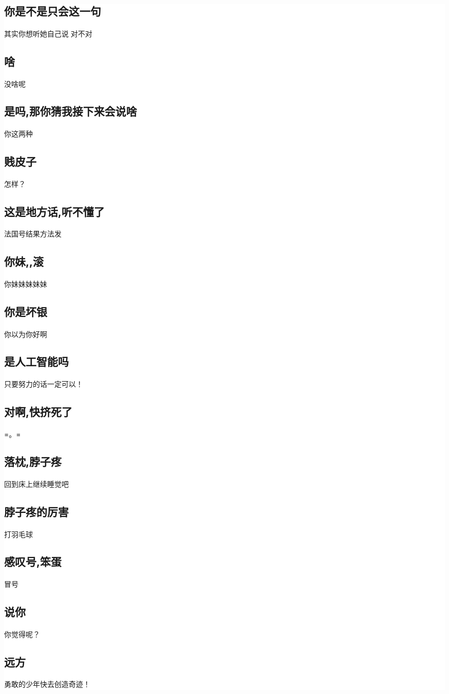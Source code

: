 ## 你是不是只会这一句
其实你想听她自己说 对不对

## 啥
没啥呢

## 是吗,那你猜我接下来会说啥
你这两种

## 贱皮子
怎样？

## 这是地方话,听不懂了
法国号结果方法发

## 你妹,,滚
你妹妹妹妹妹

## 你是坏银
你以为你好啊

## 是人工智能吗
只要努力的话一定可以！

## 对啊,快挤死了
=。=

## 落枕,脖子疼
回到床上继续睡觉吧

## 脖子疼的厉害
打羽毛球

## 感叹号,笨蛋
冒号

## 说你
你觉得呢？

## 远方
勇敢的少年快去创造奇迹！
